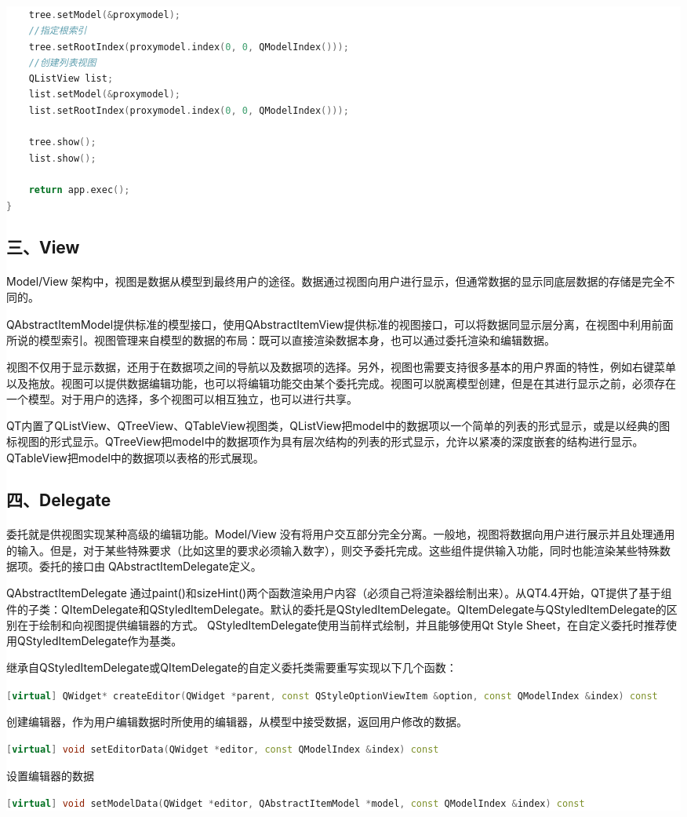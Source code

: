 ```c++
    tree.setModel(&proxymodel);
    //指定根索引
    tree.setRootIndex(proxymodel.index(0, 0, QModelIndex()));
    //创建列表视图
    QListView list;
    list.setModel(&proxymodel);
    list.setRootIndex(proxymodel.index(0, 0, QModelIndex()));
 
    tree.show();
    list.show();
 
    return app.exec();
}
```

## 三、View

Model/View 架构中，视图是数据从模型到最终用户的途径。数据通过视图向用户进行显示，但通常数据的显示同底层数据的存储是完全不同的。

QAbstractItemModel提供标准的模型接口，使用QAbstractItemView提供标准的视图接口，可以将数据同显示层分离，在视图中利用前面所说的模型索引。视图管理来自模型的数据的布局：既可以直接渲染数据本身，也可以通过委托渲染和编辑数据。

视图不仅用于显示数据，还用于在数据项之间的导航以及数据项的选择。另外，视图也需要支持很多基本的用户界面的特性，例如右键菜单以及拖放。视图可以提供数据编辑功能，也可以将编辑功能交由某个委托完成。视图可以脱离模型创建，但是在其进行显示之前，必须存在一个模型。对于用户的选择，多个视图可以相互独立，也可以进行共享。

QT内置了QListView、QTreeView、QTableView视图类，QListView把model中的数据项以一个简单的列表的形式显示，或是以经典的图标视图的形式显示。QTreeView把model中的数据项作为具有层次结构的列表的形式显示，允许以紧凑的深度嵌套的结构进行显示。QTableView把model中的数据项以表格的形式展现。

## 四、Delegate

委托就是供视图实现某种高级的编辑功能。Model/View 没有将用户交互部分完全分离。一般地，视图将数据向用户进行展示并且处理通用的输入。但是，对于某些特殊要求（比如这里的要求必须输入数字），则交予委托完成。这些组件提供输入功能，同时也能渲染某些特殊数据项。委托的接口由 QAbstractItemDelegate定义。

QAbstractItemDelegate 通过paint()和sizeHint()两个函数渲染用户内容（必须自己将渲染器绘制出来）。从QT4.4开始，QT提供了基于组件的子类：QItemDelegate和QStyledItemDelegate。默认的委托是QStyledItemDelegate。QItemDelegate与QStyledItemDelegate的区别在于绘制和向视图提供编辑器的方式。          QStyledItemDelegate使用当前样式绘制，并且能够使用Qt Style Sheet，在自定义委托时推荐使用QStyledItemDelegate作为基类。

继承自QStyledItemDelegate或QItemDelegate的自定义委托类需要重写实现以下几个函数：

```c++
[virtual] QWidget* createEditor(QWidget *parent, const QStyleOptionViewItem &option, const QModelIndex &index) const
```

创建编辑器，作为用户编辑数据时所使用的编辑器，从模型中接受数据，返回用户修改的数据。

```c++
[virtual] void setEditorData(QWidget *editor, const QModelIndex &index) const
```

设置编辑器的数据

```c++
[virtual] void setModelData(QWidget *editor, QAbstractItemModel *model, const QModelIndex &index) const
```
